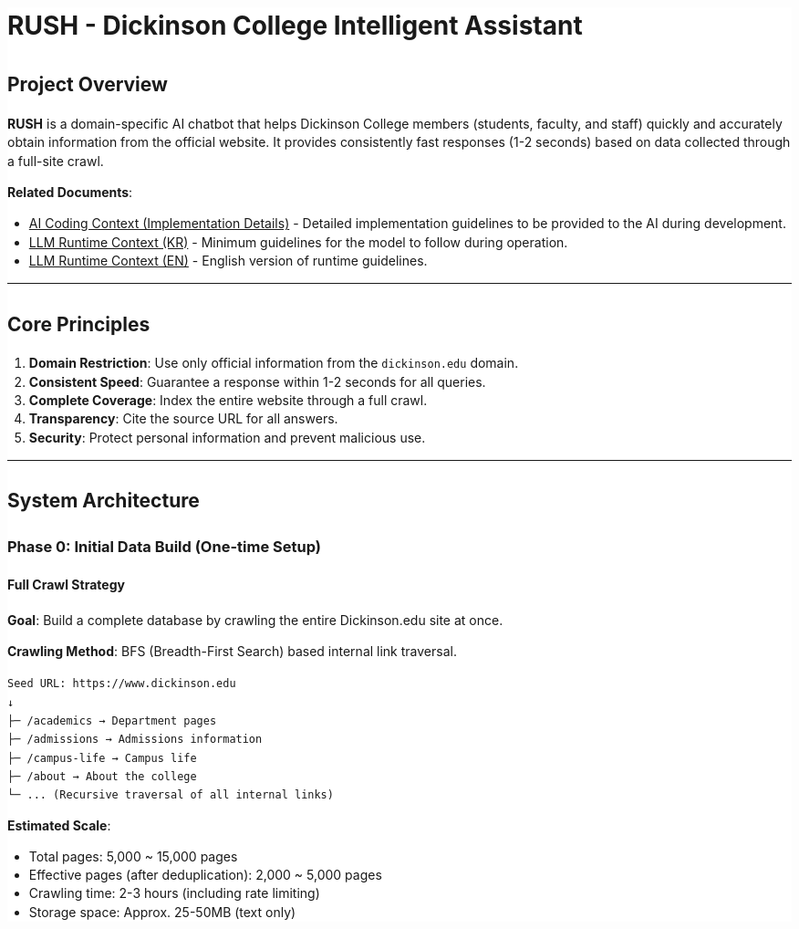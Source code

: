 # RUSH - Dickinson College Intelligent Assistant

## Project Overview

**RUSH** is a domain-specific AI chatbot that helps Dickinson College members (students, faculty, and staff) quickly and accurately obtain information from the official website. It provides consistently fast responses (1-2 seconds) based on data collected through a full-site crawl.

**Related Documents**:
- [AI Coding Context (Implementation Details)](ai_context.md) - Detailed implementation guidelines to be provided to the AI during development.
- [LLM Runtime Context (KR)](masterdoc.md) - Minimum guidelines for the model to follow during operation.
- [LLM Runtime Context (EN)](masterdocen.md) - English version of runtime guidelines.

---

## Core Principles

1.  **Domain Restriction**: Use only official information from the `dickinson.edu` domain.
2.  **Consistent Speed**: Guarantee a response within 1-2 seconds for all queries.
3.  **Complete Coverage**: Index the entire website through a full crawl.
4.  **Transparency**: Cite the source URL for all answers.
5.  **Security**: Protect personal information and prevent malicious use.

---

## System Architecture

### Phase 0: Initial Data Build (One-time Setup)

#### Full Crawl Strategy

**Goal**: Build a complete database by crawling the entire Dickinson.edu site at once.

**Crawling Method**: BFS (Breadth-First Search) based internal link traversal.

```
Seed URL: https://www.dickinson.edu
↓
├─ /academics → Department pages
├─ /admissions → Admissions information
├─ /campus-life → Campus life
├─ /about → About the college
└─ ... (Recursive traversal of all internal links)
```

**Estimated Scale**:

*   Total pages: 5,000 ~ 15,000 pages
*   Effective pages (after deduplication): 2,000 ~ 5,000 pages
*   Crawling time: 2-3 hours (including rate limiting)
*   Storage space: Approx. 25-50MB (text only)
